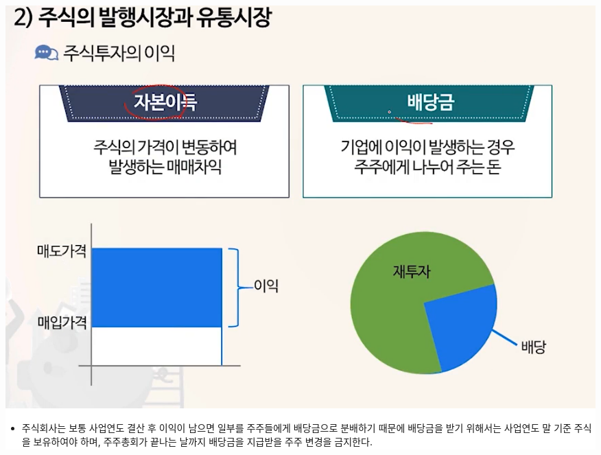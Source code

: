 ![캡처](md-images/%EC%BA%A1%EC%B2%98-1638755105746.PNG)

-  주식회사는 보통 사업연도 결산 후 이익이 남으면 일부를 주주들에게 배당금으로 분배하기 때문에 배당금을 받기 위해서는 사업연도 말 기준 주식을 보유하여야 하며, 주주총회가 끝나는 날까지 배당금을 지급받을 주주 변경을 금지한다.
